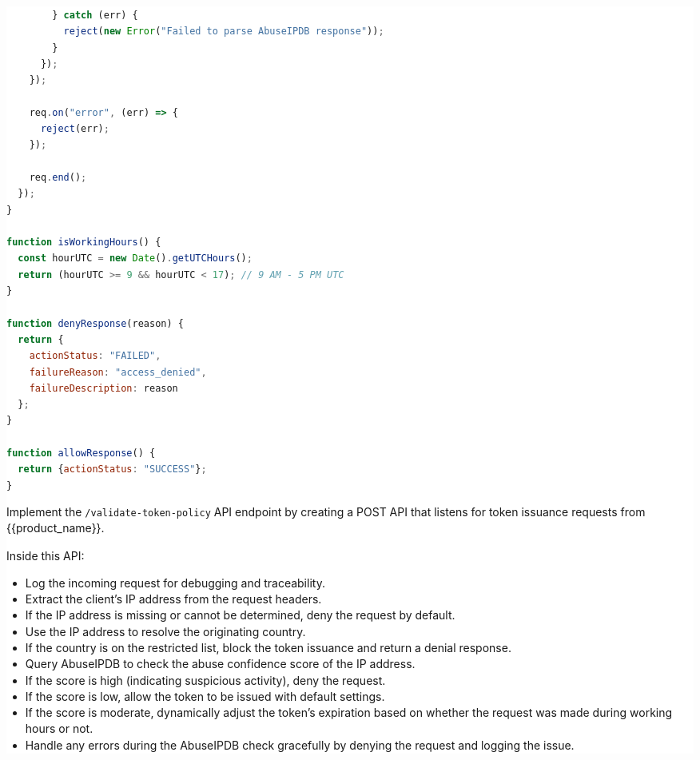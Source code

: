 ```JavaScript
        } catch (err) {
          reject(new Error("Failed to parse AbuseIPDB response"));
        }
      });
    });

    req.on("error", (err) => {
      reject(err);
    });

    req.end();
  });
}

function isWorkingHours() {
  const hourUTC = new Date().getUTCHours();
  return (hourUTC >= 9 && hourUTC < 17); // 9 AM - 5 PM UTC
}

function denyResponse(reason) {
  return {
    actionStatus: "FAILED",
    failureReason: "access_denied",
    failureDescription: reason
  };
}

function allowResponse() {
  return {actionStatus: "SUCCESS"};
}
```

Implement the `/validate-token-policy` API endpoint by creating a POST API that listens for token issuance requests 
from {{product_name}}.

Inside this API:

* Log the incoming request for debugging and traceability.
* Extract the client’s IP address from the request headers.
* If the IP address is missing or cannot be determined, deny the request by default.
* Use the IP address to resolve the originating country.
* If the country is on the restricted list, block the token issuance and return a denial response.
* Query AbuseIPDB to check the abuse confidence score of the IP address.
* If the score is high (indicating suspicious activity), deny the request.
* If the score is low, allow the token to be issued with default settings.
* If the score is moderate, dynamically adjust the token’s expiration based on whether the request was made during
  working hours or not.
* Handle any errors during the AbuseIPDB check gracefully by denying the request and logging the issue.
